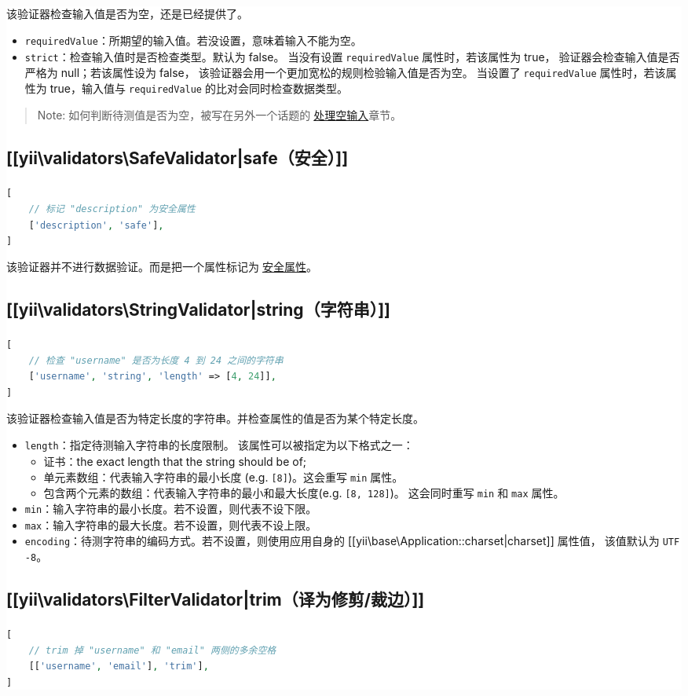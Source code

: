 该验证器检查输入值是否为空，还是已经提供了。

- `requiredValue`：所期望的输入值。若没设置，意味着输入不能为空。
- `strict`：检查输入值时是否检查类型。默认为 false。
  当没有设置 `requiredValue` 属性时，若该属性为 true，
  验证器会检查输入值是否严格为 null；若该属性设为 false，
  该验证器会用一个更加宽松的规则检验输入值是否为空。
  当设置了 `requiredValue` 属性时，若该属性为 true，输入值与 `requiredValue` 的比对会同时检查数据类型。

> Note: 如何判断待测值是否为空，被写在另外一个话题的
  [处理空输入](input-validation.md#handling-empty-inputs)章节。


## [[yii\validators\SafeValidator|safe（安全）]] <span id="safe"></span>

```php
[
    // 标记 "description" 为安全属性
    ['description', 'safe'],
]
```

该验证器并不进行数据验证。而是把一个属性标记为
[安全属性](structure-models.md#safe-attributes)。


## [[yii\validators\StringValidator|string（字符串）]] <span id="string"></span>

```php
[
    // 检查 "username" 是否为长度 4 到 24 之间的字符串
    ['username', 'string', 'length' => [4, 24]],
]
```

该验证器检查输入值是否为特定长度的字符串。并检查属性的值是否为某个特定长度。

- `length`：指定待测输入字符串的长度限制。
  该属性可以被指定为以下格式之一：
     * 证书：the exact length that the string should be of;
     * 单元素数组：代表输入字符串的最小长度 (e.g. `[8]`)。这会重写 `min` 属性。
     * 包含两个元素的数组：代表输入字符串的最小和最大长度(e.g. `[8, 128]`)。
     这会同时重写 `min` 和 `max` 属性。
- `min`：输入字符串的最小长度。若不设置，则代表不设下限。
- `max`：输入字符串的最大长度。若不设置，则代表不设上限。
- `encoding`：待测字符串的编码方式。若不设置，则使用应用自身的 [[yii\base\Application::charset|charset]] 属性值，
  该值默认为 `UTF-8`。


## [[yii\validators\FilterValidator|trim（译为修剪/裁边）]] <span id="trim"></span>

```php
[
    // trim 掉 "username" 和 "email" 两侧的多余空格
    [['username', 'email'], 'trim'],
]
```
